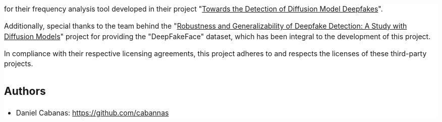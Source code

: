 for their frequency analysis tool developed in their project "[Towards the Detection of Diffusion Model Deepfakes](https://github.com/jonasricker/diffusion-model-deepfake-detection)".

Additionally, special thanks to the team behind the "[Robustness and Generalizability of Deepfake Detection: A Study with Diffusion Models](https://github.com/OpenRL-Lab/DeepFakeFace)" project for providing the "DeepFakeFace" dataset, which has been integral to the development of this project.

In compliance with their respective licensing agreements, this project adheres to and respects the licenses of these third-party projects.


## Authors
- Daniel Cabanas: https://github.com/cabannas

